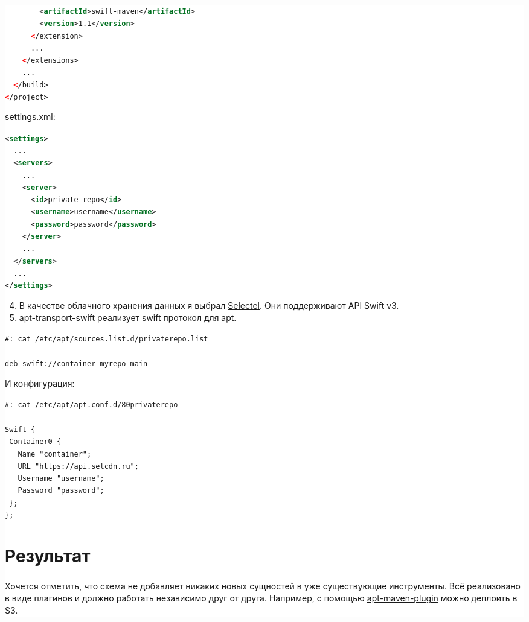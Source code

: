 ```xml
        <artifactId>swift-maven</artifactId>
        <version>1.1</version>
      </extension>
      ...
    </extensions>
    ...
  </build>  
</project>
```
settings.xml:
```xml
<settings>
  ...
  <servers>
    ...
    <server>
      <id>private-repo</id>
      <username>username</username>
      <password>password</password>
    </server>
    ...
  </servers>
  ...
</settings>
```

4. В качестве облачного хранения данных я выбрал [Selectel](https://selectel.com/?ref_code=9AMKYUS5Md3m). Они поддерживают API Swift v3.
5. [apt-transport-swift](https://github.com/dernasherbrezon/apt-transport-swift) реализует swift протокол для apt.

```
#: cat /etc/apt/sources.list.d/privaterepo.list

deb swift://container myrepo main
```
И конфигурация:

```
#: cat /etc/apt/apt.conf.d/80privaterepo

Swift {
 Container0 {
   Name "container";
   URL "https://api.selcdn.ru";
   Username "username";
   Password "password";
 };
};
```

Результат
========

Хочется отметить, что схема не добавляет никаких новых сущностей в уже существующие инструменты. Всё реализовано в виде плагинов и должно работать независимо друг от друга. Например, с помощью [apt-maven-plugin](https://github.com/dernasherbrezon/apt-maven-plugin) можно деплоить в S3.
